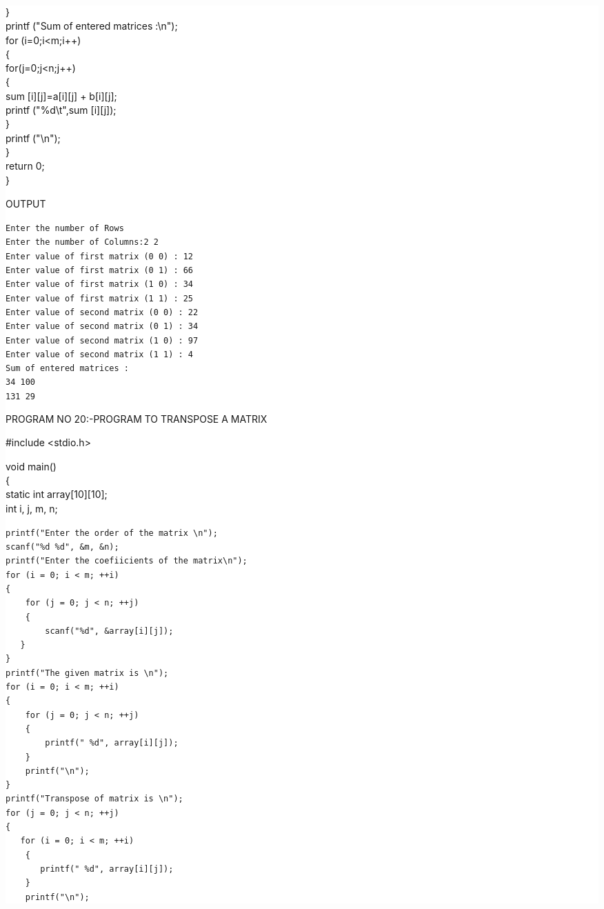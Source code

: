  }  
printf ("Sum of entered matrices :\n");  
for (i=0;i<m;i++)  
{  
for(j=0;j<n;j++)  
{  
sum [i][j]=a[i][j] + b[i][j];  
printf ("%d\t",sum [i][j]);  
}  
printf ("\n");  
}  
return 0;  
}   

OUTPUT

`Enter the number of Rows`  
`Enter the number of Columns:2 2`  
`Enter value of first matrix (0 0) : 12`  
`Enter value of first matrix (0 1) : 66`  
`Enter value of first matrix (1 0) : 34`  
`Enter value of first matrix (1 1) : 25`  
`Enter value of second matrix (0 0) : 22`  
`Enter value of second matrix (0 1) : 34`  
`Enter value of second matrix (1 0) : 97`  
`Enter value of second matrix (1 1) : 4`  
`Sum of entered matrices :`  
`34 100`  
`131 29`

PROGRAM NO 20:-PROGRAM TO TRANSPOSE A MATRIX

#include <stdio.h>  
 
void main()  
{  
    static int array[10][10];  
    int i, j, m, n;  
 
    printf("Enter the order of the matrix \n");  
    scanf("%d %d", &m, &n);  
    printf("Enter the coefiicients of the matrix\n");  
    for (i = 0; i < m; ++i)  
    {  
        for (j = 0; j < n; ++j)  
        {  
            scanf("%d", &array[i][j]);  
       }  
    }  
    printf("The given matrix is \n");  
    for (i = 0; i < m; ++i)  
    {  
        for (j = 0; j < n; ++j)  
        {  
            printf(" %d", array[i][j]);  
        }  
        printf("\n");  
    }  
    printf("Transpose of matrix is \n");  
    for (j = 0; j < n; ++j)  
    {  
       for (i = 0; i < m; ++i)  
        {    
           printf(" %d", array[i][j]);    
        }    
        printf("\n");    